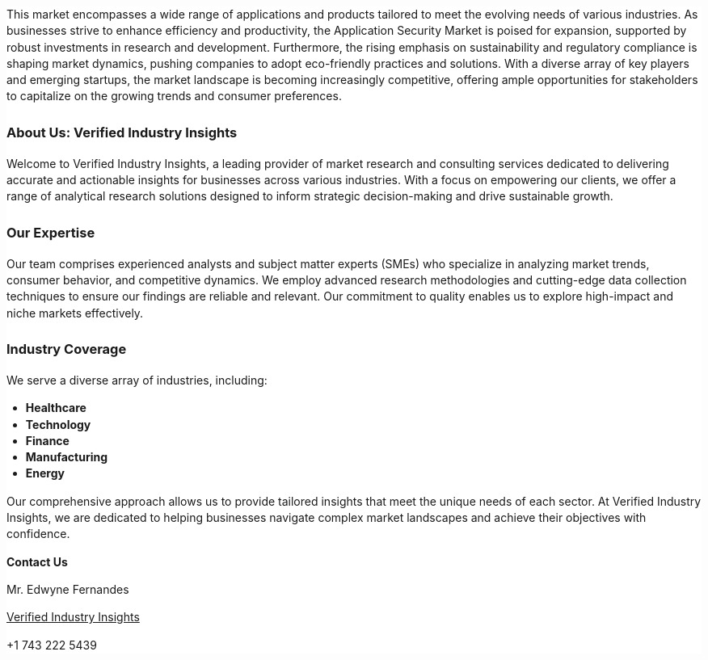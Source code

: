 This market encompasses a wide range of applications and products tailored to meet the evolving needs of various industries. As businesses strive to enhance efficiency and productivity, the Application Security Market is poised for expansion, supported by robust investments in research and development. Furthermore, the rising emphasis on sustainability and regulatory compliance is shaping market dynamics, pushing companies to adopt eco-friendly practices and solutions. With a diverse array of key players and emerging startups, the market landscape is becoming increasingly competitive, offering ample opportunities for stakeholders to capitalize on the growing trends and consumer preferences.</p><h3>About Us: Verified Industry Insights</h3><p>Welcome to Verified Industry Insights, a leading provider of market research and consulting services dedicated to delivering accurate and actionable insights for businesses across various industries. With a focus on empowering our clients, we offer a range of analytical research solutions designed to inform strategic decision-making and drive sustainable growth.</p><h3>Our Expertise</h3><p>Our team comprises experienced analysts and subject matter experts (SMEs) who specialize in analyzing market trends, consumer behavior, and competitive dynamics. We employ advanced research methodologies and cutting-edge data collection techniques to ensure our findings are reliable and relevant. Our commitment to quality enables us to explore high-impact and niche markets effectively.</p><h3>Industry Coverage</h3><p>We serve a diverse array of industries, including:</p><ul><li><strong>Healthcare</strong></li><li><strong>Technology</strong></li><li><strong>Finance</strong></li><li><strong>Manufacturing</strong></li><li><strong>Energy</strong></li></ul><p>Our comprehensive approach allows us to provide tailored insights that meet the unique needs of each sector. At Verified Industry Insights, we are dedicated to helping businesses navigate complex market landscapes and achieve their objectives with confidence.</p><p><strong>Contact Us</strong></p><p>Mr. Edwyne Fernandes</p><p><a href="https://www.verifiedindustryinsights.com/">Verified Industry Insights</a></p><p>+1 743 222 5439</p>
